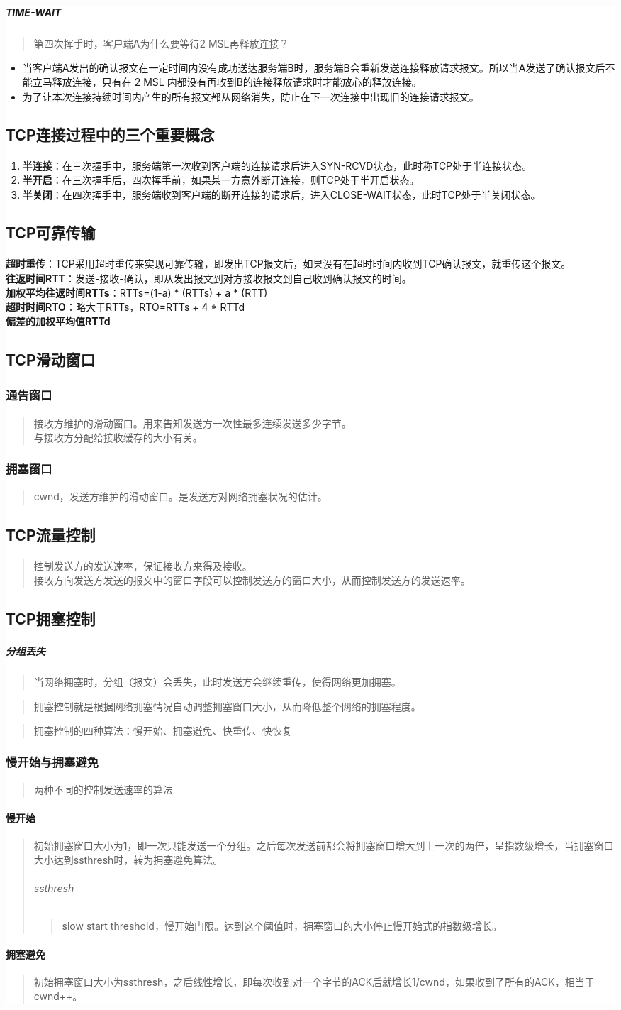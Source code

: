 ##### TIME-WAIT  
>第四次挥手时，客户端A为什么要等待2 MSL再释放连接？
* 当客户端A发出的确认报文在一定时间内没有成功送达服务端B时，服务端B会重新发送连接释放请求报文。所以当A发送了确认报文后不能立马释放连接，只有在 2 MSL 内都没有再收到B的连接释放请求时才能放心的释放连接。
* 为了让本次连接持续时间内产生的所有报文都从网络消失，防止在下一次连接中出现旧的连接请求报文。

## TCP连接过程中的三个重要概念
1. **半连接**：在三次握手中，服务端第一次收到客户端的连接请求后进入SYN-RCVD状态，此时称TCP处于半连接状态。
2. **半开启**：在三次握手后，四次挥手前，如果某一方意外断开连接，则TCP处于半开启状态。
3. **半关闭**：在四次挥手中，服务端收到客户端的断开连接的请求后，进入CLOSE-WAIT状态，此时TCP处于半关闭状态。

## TCP可靠传输
**超时重传**：TCP采用超时重传来实现可靠传输，即发出TCP报文后，如果没有在超时时间内收到TCP确认报文，就重传这个报文。  
**往返时间RTT**：发送-接收-确认，即从发出报文到对方接收报文到自己收到确认报文的时间。  
**加权平均往返时间RTTs**：RTTs=(1-a) * (RTTs) + a \* (RTT)   
**超时时间RTO**：略大于RTTs，RTO=RTTs + 4 * RTTd   
**偏差的加权平均值RTTd**

## TCP滑动窗口
### 通告窗口
>接收方维护的滑动窗口。用来告知发送方一次性最多连续发送多少字节。  
与接收方分配给接收缓存的大小有关。

### 拥塞窗口
>cwnd，发送方维护的滑动窗口。是发送方对网络拥塞状况的估计。

## TCP流量控制
>控制发送方的发送速率，保证接收方来得及接收。  
接收方向发送方发送的报文中的窗口字段可以控制发送方的窗口大小，从而控制发送方的发送速率。

## TCP拥塞控制
##### 分组丢失
>当网络拥塞时，分组（报文）会丢失，此时发送方会继续重传，使得网络更加拥塞。

>拥塞控制就是根据网络拥塞情况自动调整拥塞窗口大小，从而降低整个网络的拥塞程度。

>拥塞控制的四种算法：慢开始、拥塞避免、快重传、快恢复


### 慢开始与拥塞避免
>两种不同的控制发送速率的算法
#### 慢开始
>初始拥塞窗口大小为1，即一次只能发送一个分组。之后每次发送前都会将拥塞窗口增大到上一次的两倍，呈指数级增长，当拥塞窗口大小达到ssthresh时，转为拥塞避免算法。
>###### ssthresh
>>slow start threshold，慢开始门限。达到这个阈值时，拥塞窗口的大小停止慢开始式的指数级增长。

#### 拥塞避免
>初始拥塞窗口大小为ssthresh，之后线性增长，即每次收到对一个字节的ACK后就增长1/cwnd，如果收到了所有的ACK，相当于cwnd++。
